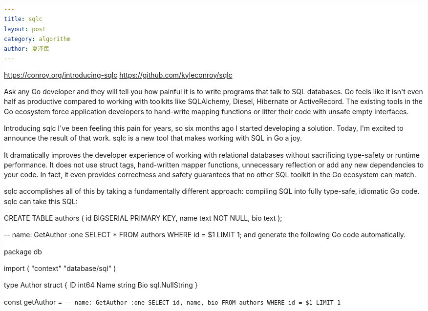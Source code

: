 ```yaml
---
title: sqlc
layout: post
category: algorithm
author: 夏泽民
---
```

https://conroy.org/introducing-sqlc
https://github.com/kyleconroy/sqlc

Ask any Go developer and they will tell you how painful it is to write programs that talk to SQL databases. Go feels like it isn't even half as productive compared to working with toolkits like SQLAlchemy, Diesel, Hibernate or ActiveRecord. The existing tools in the Go ecosystem force application developers to hand-write mapping functions or litter their code with unsafe empty interfaces.

Introducing sqlc
I've been feeling this pain for years, so six months ago I started developing a solution. Today, I'm excited to announce the result of that work. sqlc is a new tool that makes working with SQL in Go a joy.

It dramatically improves the developer experience of working with relational databases without sacrificing type-safety or runtime performance. It does not use struct tags, hand-written mapper functions, unnecessary reflection or add any new dependencies to your code. In fact, it even provides correctness and safety guarantees that no other SQL toolkit in the Go ecosystem can match.

sqlc accomplishes all of this by taking a fundamentally different approach: compiling SQL into fully type-safe, idiomatic Go code. sqlc can take this SQL:

CREATE TABLE authors (
  id   BIGSERIAL PRIMARY KEY,
  name text      NOT NULL,
  bio  text
);

-- name: GetAuthor :one
SELECT * FROM authors
WHERE id = $1 LIMIT 1;
and generate the following Go code automatically.

package db

import (
  "context"
  "database/sql"
)

type Author struct {
  ID   int64
  Name string
  Bio  sql.NullString
}

const getAuthor = `-- name: GetAuthor :one
SELECT id, name, bio FROM authors
WHERE id = $1 LIMIT 1
`
